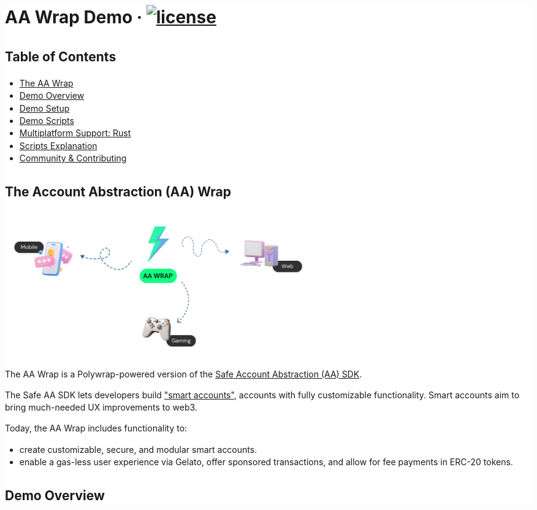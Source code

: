 # **AA Wrap Demo** &middot; [![license](https://img.shields.io/badge/license-MIT-blue)](https://shields.io)

## Table of Contents

- [The AA Wrap](#the-account-abstraction-aa-wrap)
- [Demo Overview](#demo-overview)
- [Demo Setup](#demo-setup)
- [Demo Scripts](#demo-scripts)
- [Multiplatform Support: Rust](#multiplatform-support-rust)
- [Scripts Explanation](#scripts-explanation)
- [Community & Contributing](#community--contributing)

## The Account Abstraction (AA) Wrap

<img src="images/multiplatform.png" width="500x">

The AA Wrap is a Polywrap-powered version of the [Safe Account Abstraction (AA) SDK](https://docs.safe.global/learn/safe-core/safe-core-account-abstraction-sdk).

The Safe AA SDK lets developers build ["smart accounts"](https://docs.safe.global/learn/what-is-a-smart-contract-account), accounts with fully customizable functionality. Smart accounts aim to bring much-needed UX improvements to web3.

Today, the AA Wrap includes functionality to:

- create customizable, secure, and modular smart accounts.
- enable a gas-less user experience via Gelato, offer sponsored transactions, and allow for fee payments in ERC-20 tokens.

## Demo Overview
